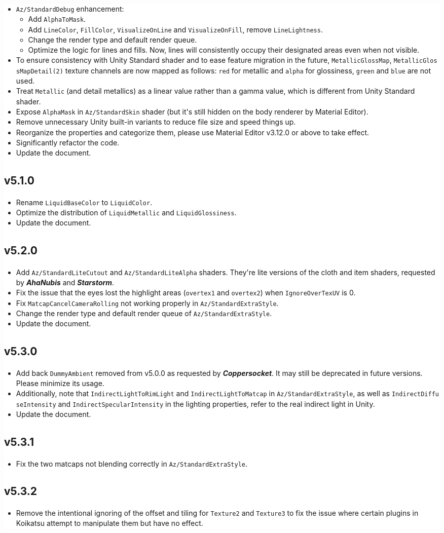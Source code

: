 - `Az/StandardDebug` enhancement:
  - Add `AlphaToMask`.
  - Add `LineColor`, `FillColor`, `VisualizeOnLine` and `VisualizeOnFill`, remove `LineLightness`.
  - Change the render type and default render queue.
  - Optimize the logic for lines and fills. Now, lines will consistently occupy their designated areas even when not visible.
- To ensure consistency with Unity Standard shader and to ease feature migration in the future, `MetallicGlossMap`, `MetallicGlossMapDetail(2)` texture channels are now mapped as follows: `red` for metallic and `alpha` for glossiness, `green` and `blue` are not used.
- Treat `Metallic` (and detail metallics) as a linear value rather than a gamma value, which is different from Unity Standard shader.
- Expose `AlphaMask` in `Az/StandardSkin` shader (but it's still hidden on the body renderer by Material Editor).
- Remove unnecessary Unity built-in variants to reduce file size and speed things up.
- Reorganize the properties and categorize them, please use Material Editor v3.12.0 or above to take effect.
- Significantly refactor the code.
- Update the document.

## v5.1.0
- Rename `LiquidBaseColor` to `LiquidColor`.
- Optimize the distribution of `LiquidMetallic` and `LiquidGlossiness`.
- Update the document.

## v5.2.0
- Add `Az/StandardLiteCutout` and `Az/StandardLiteAlpha` shaders. They're lite versions of the cloth and item shaders, requested by ***AhaNubis*** and ***Starstorm***.
- Fix the issue that the eyes lost the highlight areas (`overtex1` and `overtex2`) when `IgnoreOverTexUV` is 0.
- Fix `MatcapCancelCameraRolling` not working properly in `Az/StandardExtraStyle`.
- Change the render type and default render queue of `Az/StandardExtraStyle`.
- Update the document.

## v5.3.0
- Add back `DummyAmbient` removed from v5.0.0 as requested by ***Coppersocket***. It may still be deprecated in future versions. Please minimize its usage.
- Additionally, note that `IndirectLightToRimLight` and `IndirectLightToMatcap` in `Az/StandardExtraStyle`, as well as `IndirectDiffuseIntensity` and `IndirectSpecularIntensity` in the lighting properties, refer to the real indirect light in Unity.
- Update the document.

## v5.3.1
- Fix the two matcaps not blending correctly in `Az/StandardExtraStyle`.

## v5.3.2
- Remove the intentional ignoring of the offset and tiling for `Texture2` and `Texture3` to fix the issue where certain plugins in Koikatsu attempt to manipulate them but have no effect.